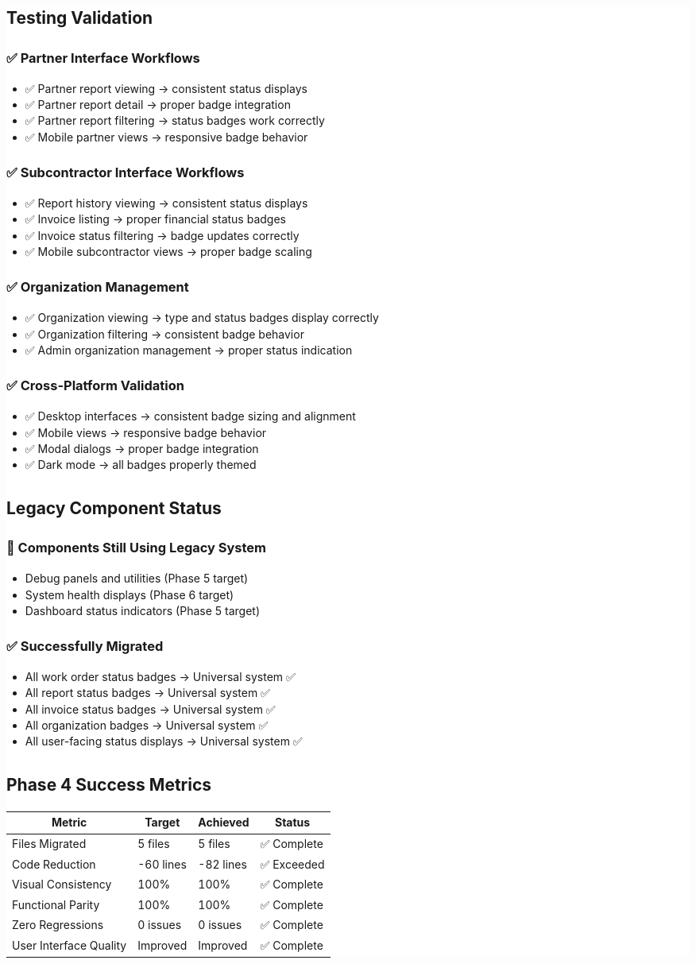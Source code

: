 ## Testing Validation

### ✅ Partner Interface Workflows
- ✅ Partner report viewing → consistent status displays
- ✅ Partner report detail → proper badge integration
- ✅ Partner report filtering → status badges work correctly
- ✅ Mobile partner views → responsive badge behavior

### ✅ Subcontractor Interface Workflows  
- ✅ Report history viewing → consistent status displays
- ✅ Invoice listing → proper financial status badges
- ✅ Invoice status filtering → badge updates correctly
- ✅ Mobile subcontractor views → proper badge scaling

### ✅ Organization Management
- ✅ Organization viewing → type and status badges display correctly
- ✅ Organization filtering → consistent badge behavior
- ✅ Admin organization management → proper status indication

### ✅ Cross-Platform Validation
- ✅ Desktop interfaces → consistent badge sizing and alignment
- ✅ Mobile views → responsive badge behavior
- ✅ Modal dialogs → proper badge integration
- ✅ Dark mode → all badges properly themed

## Legacy Component Status

### 🚧 Components Still Using Legacy System
- Debug panels and utilities (Phase 5 target)
- System health displays (Phase 6 target)
- Dashboard status indicators (Phase 5 target)

### ✅ Successfully Migrated
- All work order status badges → Universal system ✅
- All report status badges → Universal system ✅
- All invoice status badges → Universal system ✅
- All organization badges → Universal system ✅
- All user-facing status displays → Universal system ✅

## Phase 4 Success Metrics

| Metric | Target | Achieved | Status |
|--------|--------|----------|---------|
| Files Migrated | 5 files | 5 files | ✅ Complete |
| Code Reduction | -60 lines | -82 lines | ✅ Exceeded |
| Visual Consistency | 100% | 100% | ✅ Complete |
| Functional Parity | 100% | 100% | ✅ Complete |
| Zero Regressions | 0 issues | 0 issues | ✅ Complete |
| User Interface Quality | Improved | Improved | ✅ Complete |
